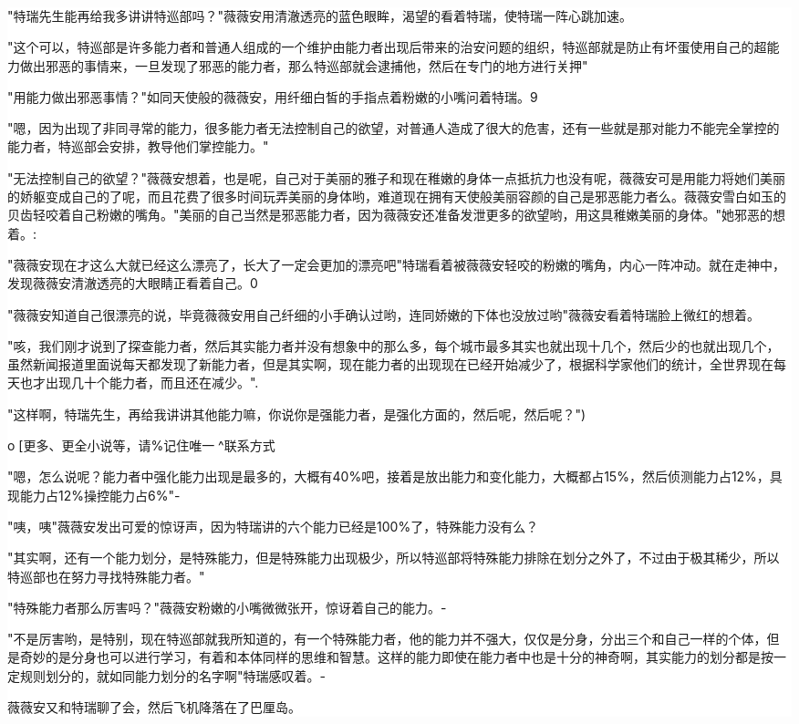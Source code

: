 

"特瑞先生能再给我多讲讲特巡部吗？"薇薇安用清澈透亮的蓝色眼眸，渴望的看着特瑞，使特瑞一阵心跳加速。





"这个可以，特巡部是许多能力者和普通人组成的一个维护由能力者出现后带来的治安问题的组织，特巡部就是防止有坏蛋使用自己的超能力做出邪恶的事情来，一旦发现了邪恶的能力者，那么特巡部就会逮捕他，然后在专门的地方进行关押"



"用能力做出邪恶事情？"如同天使般的薇薇安，用纤细白皙的手指点着粉嫩的小嘴问着特瑞。9



"嗯，因为出现了非同寻常的能力，很多能力者无法控制自己的欲望，对普通人造成了很大的危害，还有一些就是那对能力不能完全掌控的能力者，特巡部会安排，教导他们掌控能力。"





"无法控制自己的欲望？"薇薇安想着，也是呢，自己对于美丽的雅子和现在稚嫩的身体一点抵抗力也没有呢，薇薇安可是用能力将她们美丽的娇躯变成自己的了呢，而且花费了很多时间玩弄美丽的身体哟，难道现在拥有天使般美丽容颜的自己是邪恶能力者么。薇薇安雪白如玉的贝齿轻咬着自己粉嫩的嘴角。"美丽的自己当然是邪恶能力者，因为薇薇安还准备发泄更多的欲望哟，用这具稚嫩美丽的身体。"她邪恶的想着。:





"薇薇安现在才这么大就已经这么漂亮了，长大了一定会更加的漂亮吧"特瑞看着被薇薇安轻咬的粉嫩的嘴角，内心一阵冲动。就在走神中，发现薇薇安清澈透亮的大眼睛正看着自己。0



"薇薇安知道自己很漂亮的说，毕竟薇薇安用自己纤细的小手确认过哟，连同娇嫩的下体也没放过哟"薇薇安看着特瑞脸上微红的想着。





"咳，我们刚才说到了探查能力者，然后其实能力者并没有想象中的那么多，每个城市最多其实也就出现十几个，然后少的也就出现几个，虽然新闻报道里面说每天都发现了新能力者，但是其实啊，现在能力者的出现现在已经开始减少了，根据科学家他们的统计，全世界现在每天也才出现几十个能力者，而且还在减少。".



"这样啊，特瑞先生，再给我讲讲其他能力嘛，你说你是强能力者，是强化方面的，然后呢，然后呢？")

o [更多、更全小说等，请%记住唯一 ^联系方式



"嗯，怎么说呢？能力者中强化能力出现是最多的，大概有40%吧，接着是放出能力和变化能力，大概都占15%，然后侦测能力占12%，具现能力占12%操控能力占6%"-



"咦，咦"薇薇安发出可爱的惊讶声，因为特瑞讲的六个能力已经是100%了，特殊能力没有么？



"其实啊，还有一个能力划分，是特殊能力，但是特殊能力出现极少，所以特巡部将特殊能力排除在划分之外了，不过由于极其稀少，所以特巡部也在努力寻找特殊能力者。"





"特殊能力者那么厉害吗？"薇薇安粉嫩的小嘴微微张开，惊讶着自己的能力。-



"不是厉害哟，是特别，现在特巡部就我所知道的，有一个特殊能力者，他的能力并不强大，仅仅是分身，分出三个和自己一样的个体，但是奇妙的是分身也可以进行学习，有着和本体同样的思维和智慧。这样的能力即使在能力者中也是十分的神奇啊，其实能力的划分都是按一定规则划分的，就如同能力划分的名字啊"特瑞感叹着。-





薇薇安又和特瑞聊了会，然后飞机降落在了巴厘岛。
